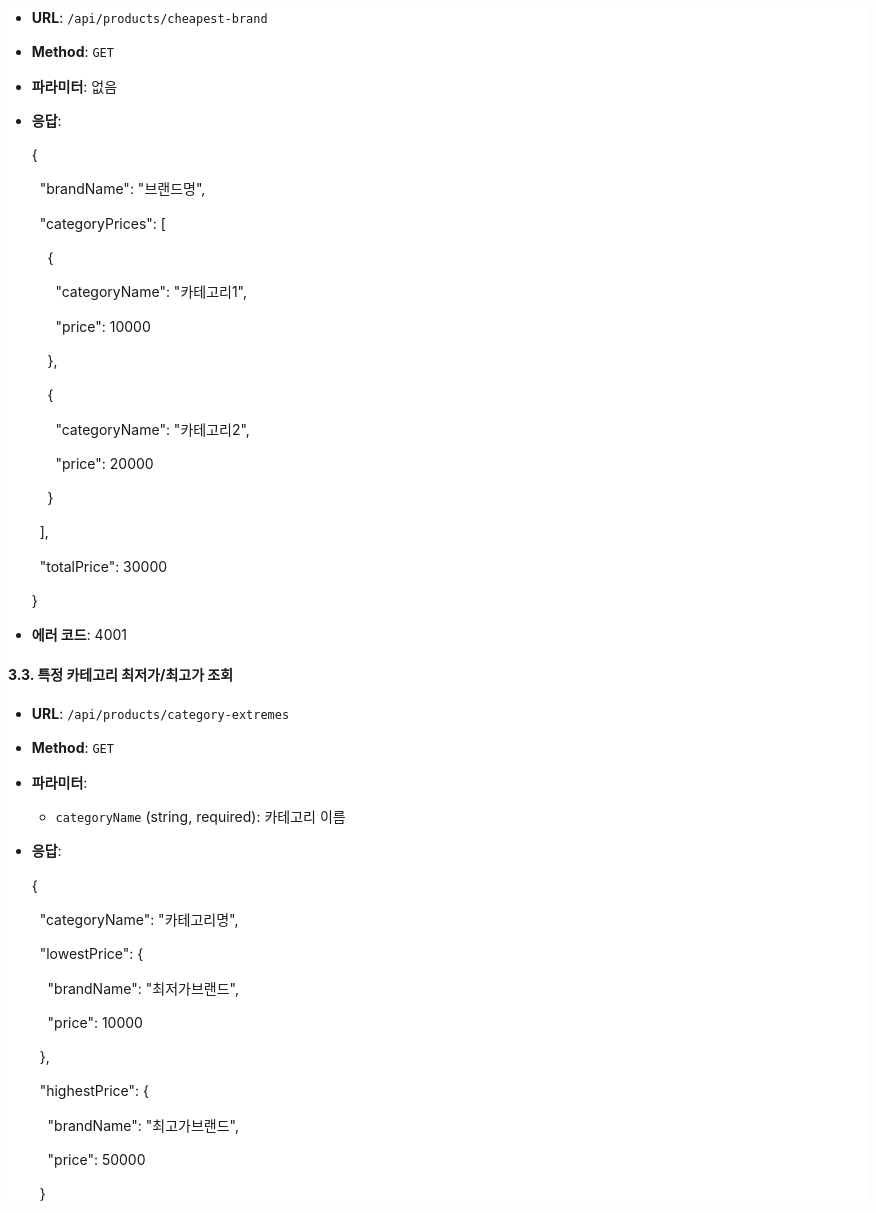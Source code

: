 - **URL**: `/api/products/cheapest-brand`
- **Method**: `GET`
- **파라미터**: 없음
- **응답**:
    
    {
    
      "brandName": "브랜드명",
    
      "categoryPrices": [
    
        {
    
          "categoryName": "카테고리1",
    
          "price": 10000
    
        },
    
        {
    
          "categoryName": "카테고리2",
    
          "price": 20000
    
        }
    
      ],
    
      "totalPrice": 30000
    
    }
    
- **에러 코드**: 4001

#### 3.3. 특정 카테고리 최저가/최고가 조회

- **URL**: `/api/products/category-extremes`
- **Method**: `GET`
- **파라미터**:
    - `categoryName` (string, required): 카테고리 이름
- **응답**:
    
    {
    
      "categoryName": "카테고리명",
    
      "lowestPrice": {
    
        "brandName": "최저가브랜드",
    
        "price": 10000
    
      },
    
      "highestPrice": {
    
        "brandName": "최고가브랜드",
    
        "price": 50000
    
      }
    